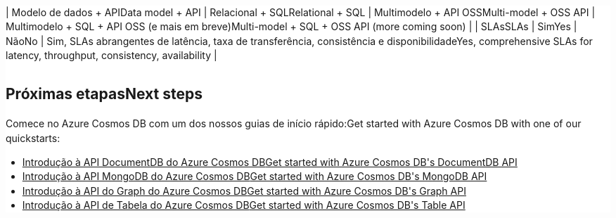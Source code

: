 | <span data-ttu-id="f358b-171">Modelo de dados + API</span><span class="sxs-lookup"><span data-stu-id="f358b-171">Data model + API</span></span> | <span data-ttu-id="f358b-172">Relacional + SQL</span><span class="sxs-lookup"><span data-stu-id="f358b-172">Relational + SQL</span></span> | <span data-ttu-id="f358b-173">Multimodelo + API OSS</span><span class="sxs-lookup"><span data-stu-id="f358b-173">Multi-model + OSS API</span></span> | <span data-ttu-id="f358b-174">Multimodelo + SQL + API OSS (e mais em breve)</span><span class="sxs-lookup"><span data-stu-id="f358b-174">Multi-model + SQL + OSS API (more coming soon)</span></span> |
| <span data-ttu-id="f358b-175">SLAs</span><span class="sxs-lookup"><span data-stu-id="f358b-175">SLAs</span></span> | <span data-ttu-id="f358b-176">Sim</span><span class="sxs-lookup"><span data-stu-id="f358b-176">Yes</span></span> | <span data-ttu-id="f358b-177">Não</span><span class="sxs-lookup"><span data-stu-id="f358b-177">No</span></span> | <span data-ttu-id="f358b-178">Sim, SLAs abrangentes de latência, taxa de transferência, consistência e disponibilidade</span><span class="sxs-lookup"><span data-stu-id="f358b-178">Yes, comprehensive SLAs for latency, throughput, consistency, availability</span></span> |


## <a name="next-steps"></a><span data-ttu-id="f358b-179">Próximas etapas</span><span class="sxs-lookup"><span data-stu-id="f358b-179">Next steps</span></span>
<span data-ttu-id="f358b-180">Comece no Azure Cosmos DB com um dos nossos guias de início rápido:</span><span class="sxs-lookup"><span data-stu-id="f358b-180">Get started with Azure Cosmos DB with one of our quickstarts:</span></span>

* [<span data-ttu-id="f358b-181">Introdução à API DocumentDB do Azure Cosmos DB</span><span class="sxs-lookup"><span data-stu-id="f358b-181">Get started with Azure Cosmos DB's DocumentDB API</span></span>](create-documentdb-dotnet.md)
* [<span data-ttu-id="f358b-182">Introdução à API MongoDB do Azure Cosmos DB</span><span class="sxs-lookup"><span data-stu-id="f358b-182">Get started with Azure Cosmos DB's MongoDB API</span></span>](create-mongodb-nodejs.md)
* [<span data-ttu-id="f358b-183">Introdução à API do Graph do Azure Cosmos DB</span><span class="sxs-lookup"><span data-stu-id="f358b-183">Get started with Azure Cosmos DB's Graph API</span></span>](create-graph-dotnet.md)
* [<span data-ttu-id="f358b-184">Introdução à API de Tabela do Azure Cosmos DB</span><span class="sxs-lookup"><span data-stu-id="f358b-184">Get started with Azure Cosmos DB's Table API</span></span>](create-table-dotnet.md)
